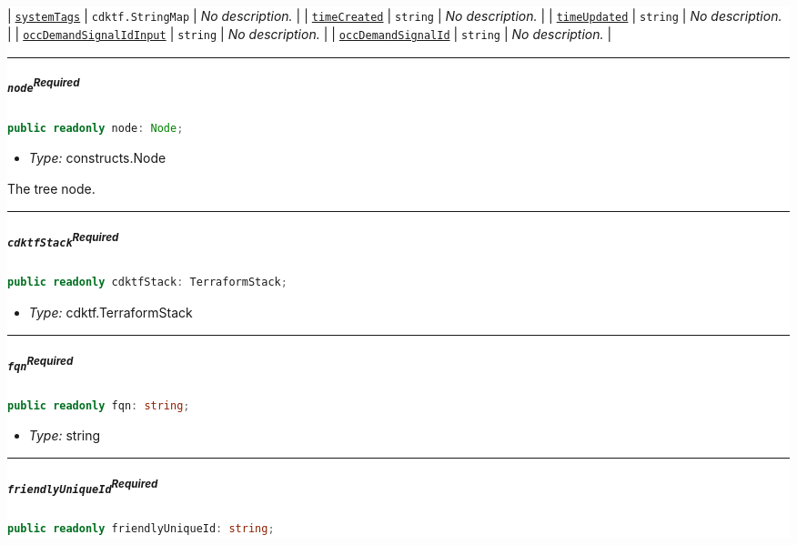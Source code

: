 | <code><a href="#rhizo-co-terraform-provider-oci.dataOciDemandSignalOccDemandSignal.DataOciDemandSignalOccDemandSignal.property.systemTags">systemTags</a></code> | <code>cdktf.StringMap</code> | *No description.* |
| <code><a href="#rhizo-co-terraform-provider-oci.dataOciDemandSignalOccDemandSignal.DataOciDemandSignalOccDemandSignal.property.timeCreated">timeCreated</a></code> | <code>string</code> | *No description.* |
| <code><a href="#rhizo-co-terraform-provider-oci.dataOciDemandSignalOccDemandSignal.DataOciDemandSignalOccDemandSignal.property.timeUpdated">timeUpdated</a></code> | <code>string</code> | *No description.* |
| <code><a href="#rhizo-co-terraform-provider-oci.dataOciDemandSignalOccDemandSignal.DataOciDemandSignalOccDemandSignal.property.occDemandSignalIdInput">occDemandSignalIdInput</a></code> | <code>string</code> | *No description.* |
| <code><a href="#rhizo-co-terraform-provider-oci.dataOciDemandSignalOccDemandSignal.DataOciDemandSignalOccDemandSignal.property.occDemandSignalId">occDemandSignalId</a></code> | <code>string</code> | *No description.* |

---

##### `node`<sup>Required</sup> <a name="node" id="rhizo-co-terraform-provider-oci.dataOciDemandSignalOccDemandSignal.DataOciDemandSignalOccDemandSignal.property.node"></a>

```typescript
public readonly node: Node;
```

- *Type:* constructs.Node

The tree node.

---

##### `cdktfStack`<sup>Required</sup> <a name="cdktfStack" id="rhizo-co-terraform-provider-oci.dataOciDemandSignalOccDemandSignal.DataOciDemandSignalOccDemandSignal.property.cdktfStack"></a>

```typescript
public readonly cdktfStack: TerraformStack;
```

- *Type:* cdktf.TerraformStack

---

##### `fqn`<sup>Required</sup> <a name="fqn" id="rhizo-co-terraform-provider-oci.dataOciDemandSignalOccDemandSignal.DataOciDemandSignalOccDemandSignal.property.fqn"></a>

```typescript
public readonly fqn: string;
```

- *Type:* string

---

##### `friendlyUniqueId`<sup>Required</sup> <a name="friendlyUniqueId" id="rhizo-co-terraform-provider-oci.dataOciDemandSignalOccDemandSignal.DataOciDemandSignalOccDemandSignal.property.friendlyUniqueId"></a>

```typescript
public readonly friendlyUniqueId: string;
```
